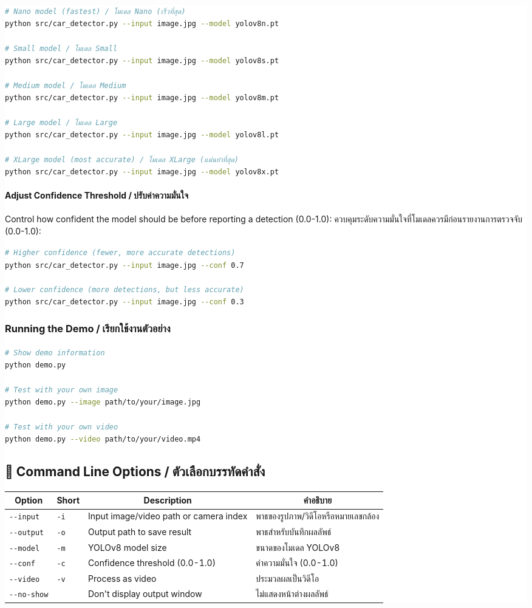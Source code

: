 ```bash
# Nano model (fastest) / โมเดล Nano (เร็วที่สุด)
python src/car_detector.py --input image.jpg --model yolov8n.pt

# Small model / โมเดล Small
python src/car_detector.py --input image.jpg --model yolov8s.pt

# Medium model / โมเดล Medium
python src/car_detector.py --input image.jpg --model yolov8m.pt

# Large model / โมเดล Large
python src/car_detector.py --input image.jpg --model yolov8l.pt

# XLarge model (most accurate) / โมเดล XLarge (แม่นยำที่สุด)
python src/car_detector.py --input image.jpg --model yolov8x.pt
```

#### Adjust Confidence Threshold / ปรับค่าความมั่นใจ

Control how confident the model should be before reporting a detection (0.0-1.0):
ควบคุมระดับความมั่นใจที่โมเดลควรมีก่อนรายงานการตรวจจับ (0.0-1.0):

```bash
# Higher confidence (fewer, more accurate detections)
python src/car_detector.py --input image.jpg --conf 0.7

# Lower confidence (more detections, but less accurate)
python src/car_detector.py --input image.jpg --conf 0.3
```

### Running the Demo / เรียกใช้งานตัวอย่าง

```bash
# Show demo information
python demo.py

# Test with your own image
python demo.py --image path/to/your/image.jpg

# Test with your own video
python demo.py --video path/to/your/video.mp4
```

## 🔧 Command Line Options / ตัวเลือกบรรทัดคำสั่ง

| Option | Short | Description | คำอธิบาย |
|--------|-------|-------------|----------|
| `--input` | `-i` | Input image/video path or camera index | พาธของรูปภาพ/วิดีโอหรือหมายเลขกล้อง |
| `--output` | `-o` | Output path to save result | พาธสำหรับบันทึกผลลัพธ์ |
| `--model` | `-m` | YOLOv8 model size | ขนาดของโมเดล YOLOv8 |
| `--conf` | `-c` | Confidence threshold (0.0-1.0) | ค่าความมั่นใจ (0.0-1.0) |
| `--video` | `-v` | Process as video | ประมวลผลเป็นวิดีโอ |
| `--no-show` | | Don't display output window | ไม่แสดงหน้าต่างผลลัพธ์ |
